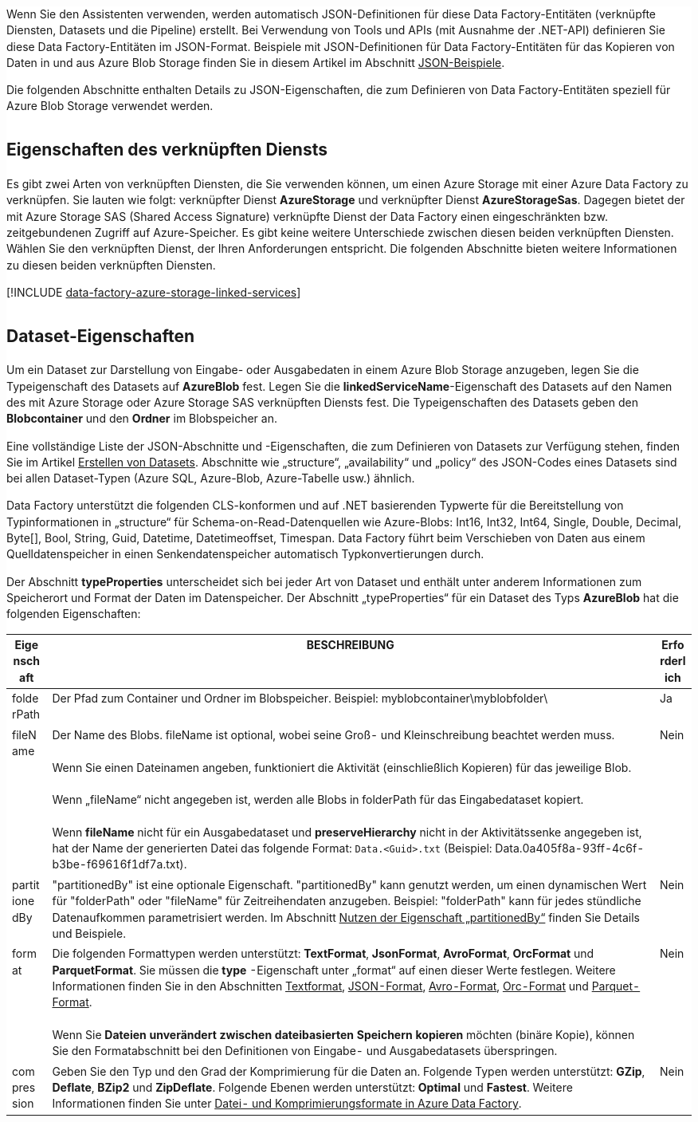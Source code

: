 Wenn Sie den Assistenten verwenden, werden automatisch JSON-Definitionen für diese Data Factory-Entitäten (verknüpfte Diensten, Datasets und die Pipeline) erstellt. Bei Verwendung von Tools und APIs (mit Ausnahme der .NET-API) definieren Sie diese Data Factory-Entitäten im JSON-Format.  Beispiele mit JSON-Definitionen für Data Factory-Entitäten für das Kopieren von Daten in und aus Azure Blob Storage finden Sie in diesem Artikel im Abschnitt [JSON-Beispiele](#json-examples-for-copying-data-to-and-from-blob-storage  ).

Die folgenden Abschnitte enthalten Details zu JSON-Eigenschaften, die zum Definieren von Data Factory-Entitäten speziell für Azure Blob Storage verwendet werden.

## <a name="linked-service-properties"></a>Eigenschaften des verknüpften Diensts
Es gibt zwei Arten von verknüpften Diensten, die Sie verwenden können, um einen Azure Storage mit einer Azure Data Factory zu verknüpfen. Sie lauten wie folgt: verknüpfter Dienst **AzureStorage** und verknüpfter Dienst **AzureStorageSas**. Dagegen bietet der mit Azure Storage SAS (Shared Access Signature) verknüpfte Dienst der Data Factory einen eingeschränkten bzw. zeitgebundenen Zugriff auf Azure-Speicher. Es gibt keine weitere Unterschiede zwischen diesen beiden verknüpften Diensten. Wählen Sie den verknüpften Dienst, der Ihren Anforderungen entspricht. Die folgenden Abschnitte bieten weitere Informationen zu diesen beiden verknüpften Diensten.

[!INCLUDE [data-factory-azure-storage-linked-services](includes/data-factory-azure-storage-linked-services.md)]

## <a name="dataset-properties"></a>Dataset-Eigenschaften
Um ein Dataset zur Darstellung von Eingabe- oder Ausgabedaten in einem Azure Blob Storage anzugeben, legen Sie die Typeigenschaft des Datasets auf **AzureBlob** fest. Legen Sie die **linkedServiceName**-Eigenschaft des Datasets auf den Namen des mit Azure Storage oder Azure Storage SAS verknüpften Diensts fest.  Die Typeigenschaften des Datasets geben den **Blobcontainer** und den **Ordner** im Blobspeicher an.

Eine vollständige Liste der JSON-Abschnitte und -Eigenschaften, die zum Definieren von Datasets zur Verfügung stehen, finden Sie im Artikel [Erstellen von Datasets](data-factory-create-datasets.md). Abschnitte wie „structure“, „availability“ und „policy“ des JSON-Codes eines Datasets sind bei allen Dataset-Typen (Azure SQL, Azure-Blob, Azure-Tabelle usw.) ähnlich.

Data Factory unterstützt die folgenden CLS-konformen und auf .NET basierenden Typwerte für die Bereitstellung von Typinformationen in „structure“ für Schema-on-Read-Datenquellen wie Azure-Blobs: Int16, Int32, Int64, Single, Double, Decimal, Byte[], Bool, String, Guid, Datetime, Datetimeoffset, Timespan. Data Factory führt beim Verschieben von Daten aus einem Quelldatenspeicher in einen Senkendatenspeicher automatisch Typkonvertierungen durch.

Der Abschnitt **typeProperties** unterscheidet sich bei jeder Art von Dataset und enthält unter anderem Informationen zum Speicherort und Format der Daten im Datenspeicher. Der Abschnitt „typeProperties“ für ein Dataset des Typs **AzureBlob** hat die folgenden Eigenschaften:

| Eigenschaft | BESCHREIBUNG | Erforderlich |
| --- | --- | --- |
| folderPath |Der Pfad zum Container und Ordner im Blobspeicher. Beispiel: myblobcontainer\myblobfolder\ |Ja |
| fileName |Der Name des Blobs. fileName ist optional, wobei seine Groß- und Kleinschreibung beachtet werden muss.<br/><br/>Wenn Sie einen Dateinamen angeben, funktioniert die Aktivität (einschließlich Kopieren) für das jeweilige Blob.<br/><br/>Wenn „fileName“ nicht angegeben ist, werden alle Blobs in folderPath für das Eingabedataset kopiert.<br/><br/>Wenn **fileName** nicht für ein Ausgabedataset und **preserveHierarchy** nicht in der Aktivitätssenke angegeben ist, hat der Name der generierten Datei das folgende Format: `Data.<Guid>.txt` (Beispiel: Data.0a405f8a-93ff-4c6f-b3be-f69616f1df7a.txt). |Nein |
| partitionedBy |"partitionedBy" ist eine optionale Eigenschaft. "partitionedBy" kann genutzt werden, um einen dynamischen Wert für "folderPath" oder "fileName" für Zeitreihendaten anzugeben. Beispiel: "folderPath" kann für jedes stündliche Datenaufkommen parametrisiert werden. Im Abschnitt [Nutzen der Eigenschaft „partitionedBy“](#using-partitionedby-property) finden Sie Details und Beispiele. |Nein |
| format | Die folgenden Formattypen werden unterstützt: **TextFormat**, **JsonFormat**, **AvroFormat**, **OrcFormat** und **ParquetFormat**. Sie müssen die **type** -Eigenschaft unter „format“ auf einen dieser Werte festlegen. Weitere Informationen finden Sie in den Abschnitten [Textformat](data-factory-supported-file-and-compression-formats.md#text-format), [JSON-Format](data-factory-supported-file-and-compression-formats.md#json-format), [Avro-Format](data-factory-supported-file-and-compression-formats.md#avro-format), [Orc-Format](data-factory-supported-file-and-compression-formats.md#orc-format) und [Parquet-Format](data-factory-supported-file-and-compression-formats.md#parquet-format). <br><br> Wenn Sie **Dateien unverändert zwischen dateibasierten Speichern kopieren** möchten (binäre Kopie), können Sie den Formatabschnitt bei den Definitionen von Eingabe- und Ausgabedatasets überspringen. |Nein |
| compression | Geben Sie den Typ und den Grad der Komprimierung für die Daten an. Folgende Typen werden unterstützt: **GZip**, **Deflate**, **BZip2** und **ZipDeflate**. Folgende Ebenen werden unterstützt: **Optimal** und **Fastest**. Weitere Informationen finden Sie unter [Datei- und Komprimierungsformate in Azure Data Factory](data-factory-supported-file-and-compression-formats.md#compression-support). |Nein |
